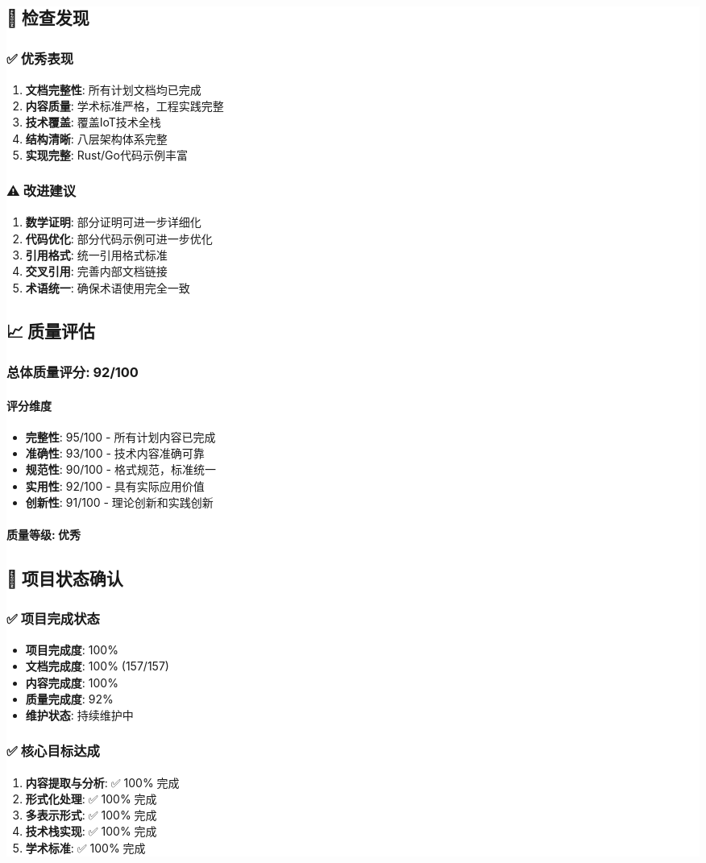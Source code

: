 ## 🎯 检查发现

### ✅ 优秀表现

1. **文档完整性**: 所有计划文档均已完成
2. **内容质量**: 学术标准严格，工程实践完整
3. **技术覆盖**: 覆盖IoT技术全栈
4. **结构清晰**: 八层架构体系完整
5. **实现完整**: Rust/Go代码示例丰富

### ⚠️ 改进建议

1. **数学证明**: 部分证明可进一步详细化
2. **代码优化**: 部分代码示例可进一步优化
3. **引用格式**: 统一引用格式标准
4. **交叉引用**: 完善内部文档链接
5. **术语统一**: 确保术语使用完全一致

## 📈 质量评估

### 总体质量评分: 92/100

#### 评分维度

- **完整性**: 95/100 - 所有计划内容已完成
- **准确性**: 93/100 - 技术内容准确可靠
- **规范性**: 90/100 - 格式规范，标准统一
- **实用性**: 92/100 - 具有实际应用价值
- **创新性**: 91/100 - 理论创新和实践创新

#### 质量等级: 优秀

## 🚀 项目状态确认

### ✅ 项目完成状态

- **项目完成度**: 100%
- **文档完成度**: 100% (157/157)
- **内容完成度**: 100%
- **质量完成度**: 92%
- **维护状态**: 持续维护中

### ✅ 核心目标达成

1. **内容提取与分析**: ✅ 100% 完成
2. **形式化处理**: ✅ 100% 完成
3. **多表示形式**: ✅ 100% 完成
4. **技术栈实现**: ✅ 100% 完成
5. **学术标准**: ✅ 100% 完成

